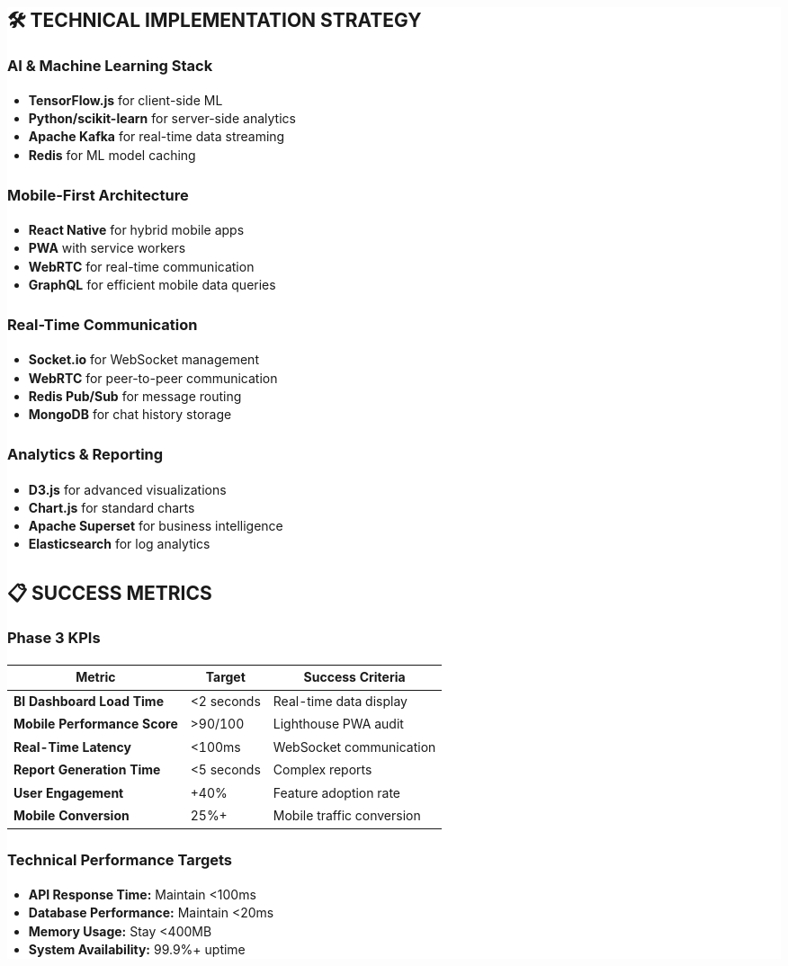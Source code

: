 ## 🛠️ TECHNICAL IMPLEMENTATION STRATEGY

### AI & Machine Learning Stack
- **TensorFlow.js** for client-side ML
- **Python/scikit-learn** for server-side analytics
- **Apache Kafka** for real-time data streaming
- **Redis** for ML model caching

### Mobile-First Architecture
- **React Native** for hybrid mobile apps
- **PWA** with service workers
- **WebRTC** for real-time communication
- **GraphQL** for efficient mobile data queries

### Real-Time Communication
- **Socket.io** for WebSocket management
- **WebRTC** for peer-to-peer communication
- **Redis Pub/Sub** for message routing
- **MongoDB** for chat history storage

### Analytics & Reporting
- **D3.js** for advanced visualizations
- **Chart.js** for standard charts
- **Apache Superset** for business intelligence
- **Elasticsearch** for log analytics

## 📋 SUCCESS METRICS

### Phase 3 KPIs
| Metric | Target | Success Criteria |
|--------|--------|------------------|
| **BI Dashboard Load Time** | <2 seconds | Real-time data display |
| **Mobile Performance Score** | >90/100 | Lighthouse PWA audit |
| **Real-Time Latency** | <100ms | WebSocket communication |
| **Report Generation Time** | <5 seconds | Complex reports |
| **User Engagement** | +40% | Feature adoption rate |
| **Mobile Conversion** | 25%+ | Mobile traffic conversion |

### Technical Performance Targets
- **API Response Time:** Maintain <100ms
- **Database Performance:** Maintain <20ms
- **Memory Usage:** Stay <400MB
- **System Availability:** 99.9%+ uptime
